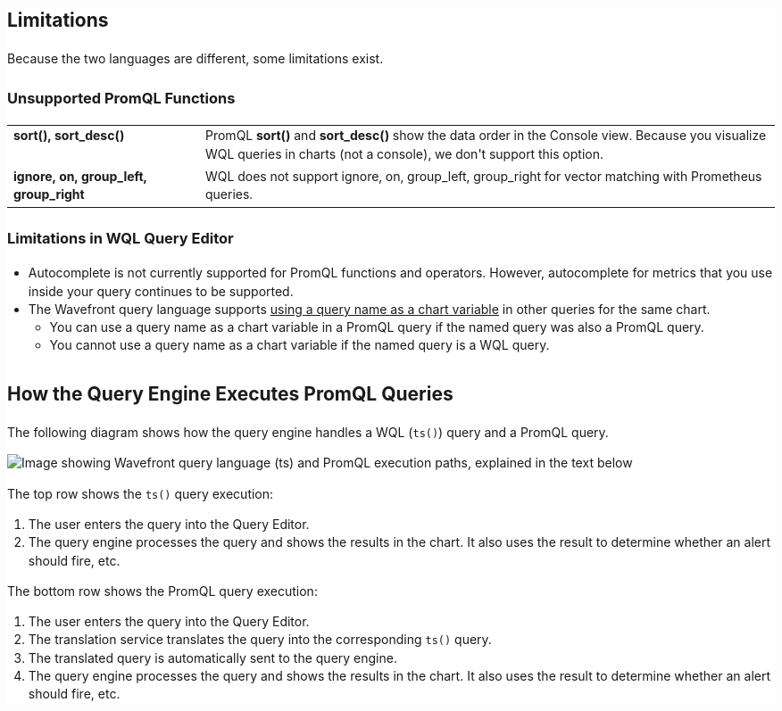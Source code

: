 
## Limitations

Because the two languages are different, some limitations exist.

### Unsupported PromQL Functions

<table style="width: 100%;">
<tbody>
<tr>
<td width="25%"><strong>sort(), sort_desc()</strong>
</td>
<td width="75%">PromQL <strong>sort()</strong> and <strong>sort_desc()</strong> show the data order in the Console view. Because you visualize WQL queries in charts (not a console), we don't support this option.
</td></tr>
<tr>
<td width="25%"><strong>ignore, on, group_left, group_right</strong>
</td>
<td width="75%">WQL does not support ignore, on, group_left, group_right for vector matching with Prometheus queries.
</td></tr>
</tbody>
</table>

### Limitations in WQL Query Editor

* Autocomplete is not currently supported for PromQL functions and operators. However, autocomplete for metrics that you use inside your query continues to be supported.
* The Wavefront query language supports [using a query name as a chart variable](query_editor.html#use-chart-variables) in other queries for the same chart.
  - You can use a query name as a chart variable in a PromQL query if the named query was also a PromQL query.
  - You cannot use a query name as a chart variable if the named query is a WQL query.

## How the Query Engine Executes PromQL Queries

The following diagram shows how the query engine handles a WQL (`ts()`) query and a PromQL query.

![Image showing Wavefront query language (ts) and PromQL execution paths, explained in the text below](images/ts_and_promql.png)

The top row shows the `ts()` query execution:

1. The user enters the query into the Query Editor.
2. The query engine processes the query and shows the results in the chart. It also uses the result to determine whether an alert should fire, etc.

The bottom row shows the PromQL query execution:
1. The user enters the query into the Query Editor.
2. The translation service translates the query into the corresponding `ts()` query.
3. The translated query is automatically sent to the query engine.
4. The query engine processes the query and shows the results in the chart. It also uses the result to determine whether an alert should fire, etc.
